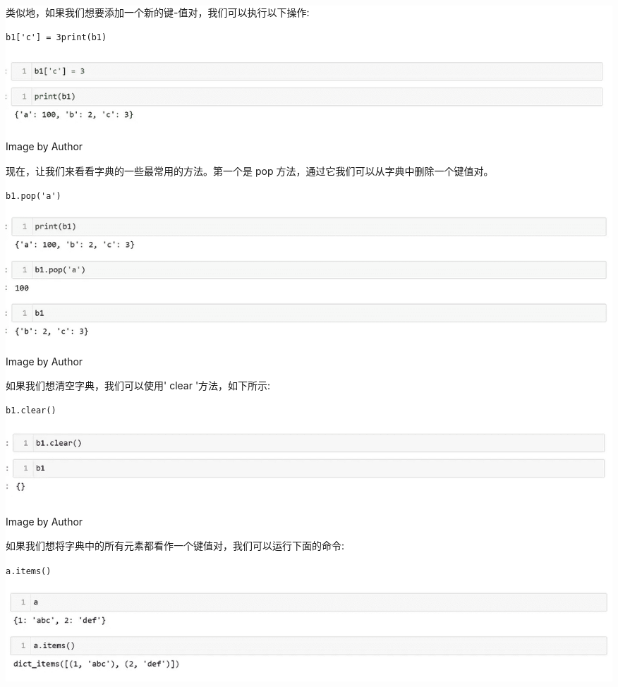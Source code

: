 类似地，如果我们想要添加一个新的键-值对，我们可以执行以下操作:

```
b1['c'] = 3print(b1)
```

![](img/245669dd94d959fee9cedf8885fc8883.png)

Image by Author

现在，让我们来看看字典的一些最常用的方法。第一个是 pop 方法，通过它我们可以从字典中删除一个键值对。

```
b1.pop('a')
```

![](img/7e5daa4a8170efebfc98208a950b86f1.png)

Image by Author

如果我们想清空字典，我们可以使用' clear '方法，如下所示:

```
b1.clear()
```

![](img/cfb53a5d67c29853ae8936d1368148ff.png)

Image by Author

如果我们想将字典中的所有元素都看作一个键值对，我们可以运行下面的命令:

```
a.items()
```

![](img/addb108a3806c46a242d837c67985873.png)
